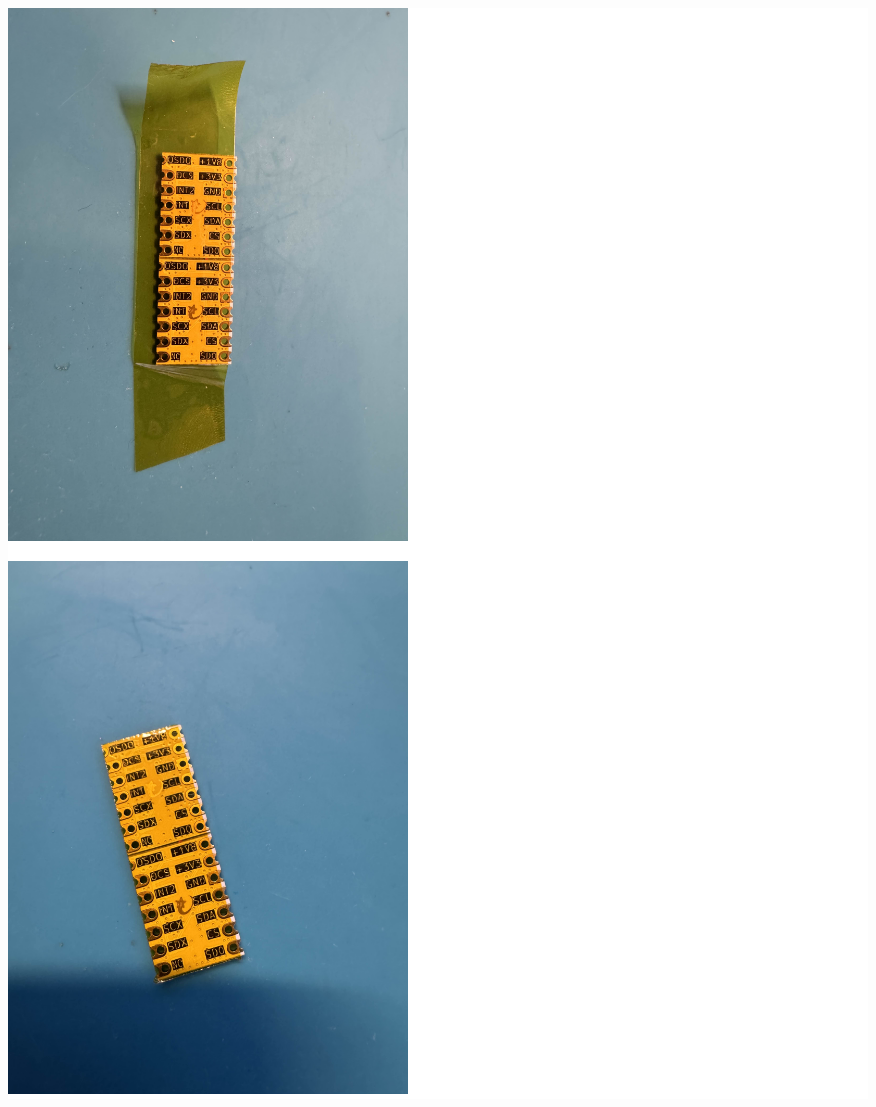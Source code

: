 <img 
    src="../Images/process/imus-back-kapton-tape.jpg"
    alt="Add Kapton tape to the back of the IMUs, aligning the tape so the pins can still make contact with the side of the module."
    title="Add Kapton tape to the back of the IMUs, aligning the tape so the pins can still make contact with the side of the module."
    width="400"
    >

<img src="../Images/process/imus-back-kapton-tape-2.jpg" width="400" title="Cut the excess tape off." alt="Cut the excess tape off.">
